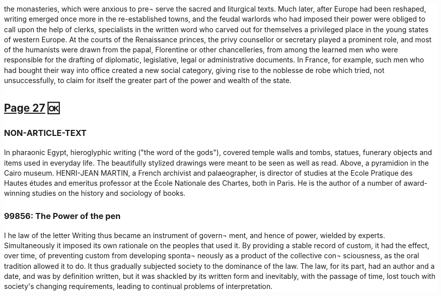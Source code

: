 the monasteries, which were anxious to pre¬
serve the sacred and liturgical texts. Much later,
after Europe had been reshaped, writing
emerged once more in the re-established towns,
and the feudal warlords who had imposed their
power were obliged to call upon the help of
clerks, specialists in the written word who carved
out for themselves a privileged place in the
young states of western Europe.
At the courts of the Renaissance princes,
the privy counsellor or secretary played a
prominent role, and most of the humanists
were drawn from the papal, Florentine or other
chancelleries, from among the learned men who
were responsible for the drafting of diplomatic,
legislative, legal or administrative documents.
In France, for example, such men who had
bought their way into office created a new social
category, giving rise to the noblesse de robe which
tried, not unsuccessfully, to claim for itself the
greater part of the power and wealth of the state.
## [Page 27](https://demo.humlab.umu.se/courier/099844engo.pdf#page=27) 🆗
### NON-ARTICLE-TEXT
In pharaonic Egypt, hieroglyphic
writing ("the word of the gods"),
covered temple walls and tombs,
statues, funerary objects and
items used in everyday life. The
beautifully stylized drawings were
meant to be seen as well as read.
Above, a pyramidion in the Cairo
museum.
HENRI-JEAN MARTIN,
a French archivist and
palaeographer, is director of
studies at the Ecole Pratique
des Hautes études and emeritus
professor at the École Nationale
des Chartes, both in Paris. He is
the author of a number of award-
winning studies on the history
and sociology of books.

### 99856: The Power of the pen
I he law of the letter
Writing thus became an instrument of govern¬
ment, and hence of power, wielded by experts.
Simultaneously it imposed its own rationale on
the peoples that used it. By providing a stable
record of custom, it had the effect, over time, of
preventing custom from developing sponta¬
neously as a product of the collective con¬
sciousness, as the oral tradition allowed it to
do. It thus gradually subjected society to the
dominance of the law. The law, for its part, had
an author and a date, and was by definition
written, but it was shackled by its written form
and inevitably, with the passage of time, lost
touch with society's changing requirements,
leading to continual problems of interpretation.